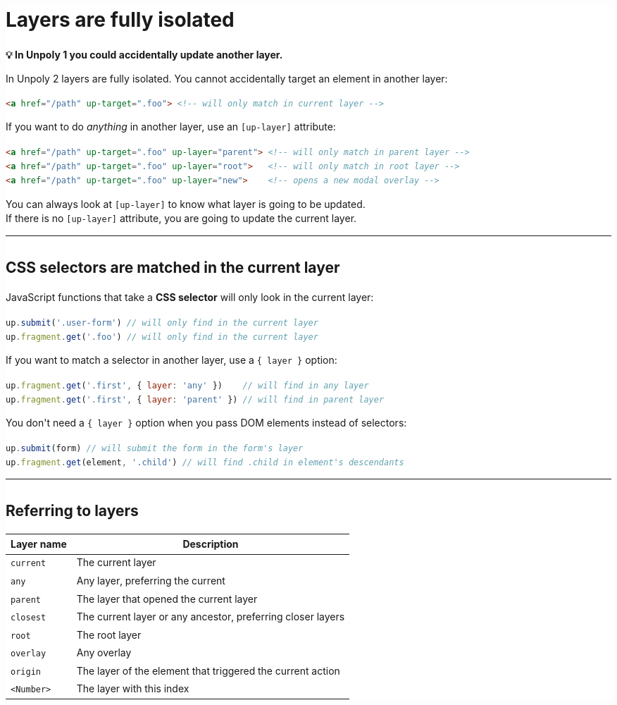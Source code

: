 
Layers are fully isolated
=========================

**💡 In Unpoly 1 you could accidentally update another layer.**

In Unpoly 2 layers are fully isolated. You cannot accidentally target an element in another layer:

```html
<a href="/path" up-target=".foo"> <!-- will only match in current layer -->
```

If you want to do *anything* in another layer, use an `[up-layer]` attribute:

```html
<a href="/path" up-target=".foo" up-layer="parent"> <!-- will only match in parent layer -->
<a href="/path" up-target=".foo" up-layer="root">   <!-- will only match in root layer -->
<a href="/path" up-target=".foo" up-layer="new">    <!-- opens a new modal overlay -->
```

You can always look at `[up-layer]` to know what layer is going to be updated.\
If there is no `[up-layer]` attribute, you are going to update the current layer.


----


## CSS selectors are matched in the current layer

JavaScript functions that take a **CSS selector** will only look in the current layer:

```js
up.submit('.user-form') // will only find in the current layer
up.fragment.get('.foo') // will only find in the current layer
```

If you want to match a selector in another layer, use a `{ layer }` option:

```js
up.fragment.get('.first', { layer: 'any' })    // will find in any layer
up.fragment.get('.first', { layer: 'parent' }) // will find in parent layer
```

You don't need a `{ layer }` option when you pass DOM elements instead of selectors:

```js
up.submit(form) // will submit the form in the form's layer
up.fragment.get(element, '.child') // will find .child in element's descendants
```

---


<h2 class="center">Referring to layers</h2>

<div class="row">
<div class="col">

| Layer name           | Description                                                  |
| ---------------- | ------------------------------------------------------------ |
| `current`        | The current layer                                            |
| `any`            | Any layer, preferring the current                     |
| `parent`         | The layer that opened the current layer                      |
| `closest`        | The current layer or any ancestor, preferring closer layers  |
| `root`           | The root layer                                               |
| `overlay`        | Any overlay                                                  |
| `origin`         | The layer of the element that triggered the current action   |
| `<Number>`         | The layer with this index                                    |
